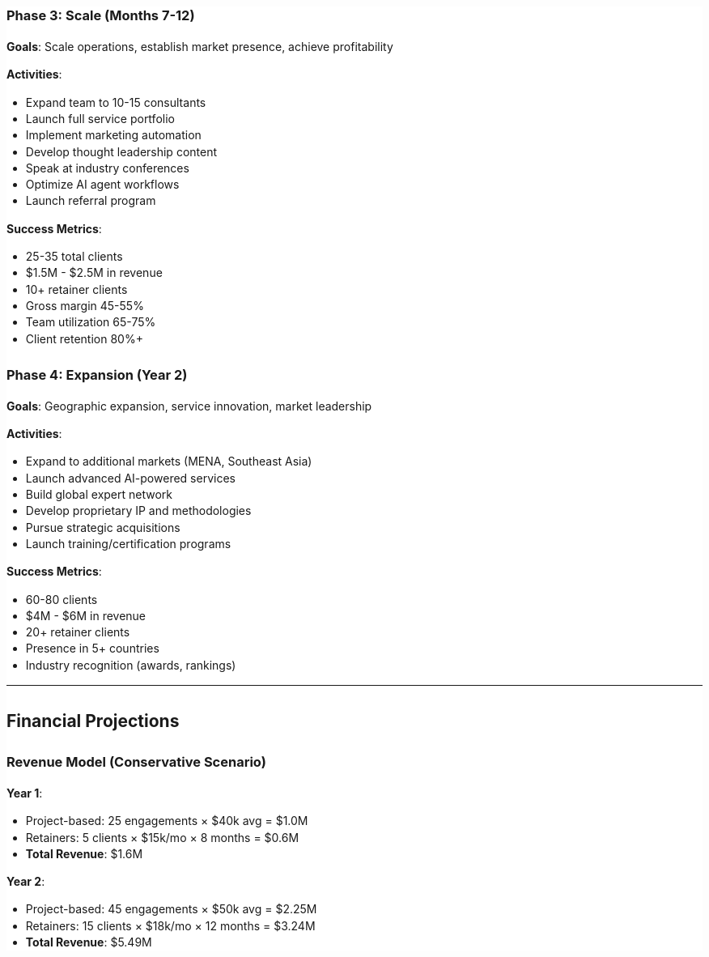### Phase 3: Scale (Months 7-12)

**Goals**: Scale operations, establish market presence, achieve profitability

**Activities**:
- Expand team to 10-15 consultants
- Launch full service portfolio
- Implement marketing automation
- Develop thought leadership content
- Speak at industry conferences
- Optimize AI agent workflows
- Launch referral program

**Success Metrics**:
- 25-35 total clients
- $1.5M - $2.5M in revenue
- 10+ retainer clients
- Gross margin 45-55%
- Team utilization 65-75%
- Client retention 80%+

### Phase 4: Expansion (Year 2)

**Goals**: Geographic expansion, service innovation, market leadership

**Activities**:
- Expand to additional markets (MENA, Southeast Asia)
- Launch advanced AI-powered services
- Build global expert network
- Develop proprietary IP and methodologies
- Pursue strategic acquisitions
- Launch training/certification programs

**Success Metrics**:
- 60-80 clients
- $4M - $6M in revenue
- 20+ retainer clients
- Presence in 5+ countries
- Industry recognition (awards, rankings)

---

## Financial Projections

### Revenue Model (Conservative Scenario)

**Year 1**:
- Project-based: 25 engagements × $40k avg = $1.0M
- Retainers: 5 clients × $15k/mo × 8 months = $0.6M
- **Total Revenue**: $1.6M

**Year 2**:
- Project-based: 45 engagements × $50k avg = $2.25M
- Retainers: 15 clients × $18k/mo × 12 months = $3.24M
- **Total Revenue**: $5.49M
